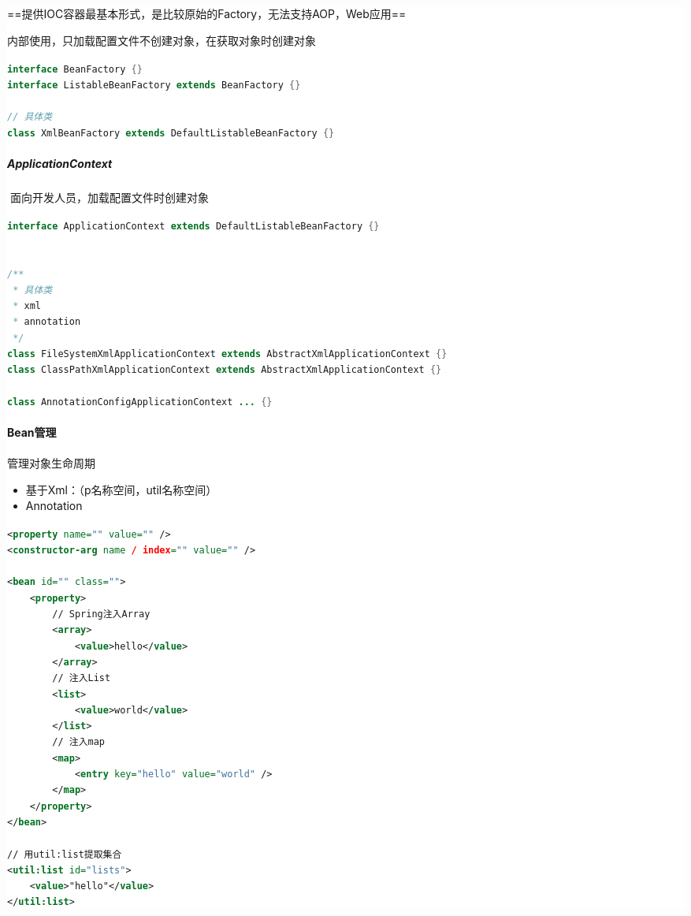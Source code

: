 ==提供IOC容器最基本形式，是比较原始的Factory，无法支持AOP，Web应用==

内部使用，只加载配置文件不创建对象，在获取对象时创建对象

``` java
interface BeanFactory {}
interface ListableBeanFactory extends BeanFactory {}

// 具体类
class XmlBeanFactory extends DefaultListableBeanFactory {}
```



##### ApplicationContext

​	面向开发人员，加载配置文件时创建对象

``` java
interface ApplicationContext extends DefaultListableBeanFactory {}


/**
 * 具体类
 * xml
 * annotation
 */
class FileSystemXmlApplicationContext extends AbstractXmlApplicationContext {}
class ClassPathXmlApplicationContext extends AbstractXmlApplicationContext {}

class AnnotationConfigApplicationContext ... {}
```



#### Bean管理

管理对象生命周期

+ 基于Xml：（p名称空间，util名称空间）
+ Annotation

``` xml
<property name="" value="" />
<constructor-arg name / index="" value="" />

<bean id="" class="">
	<property>
        // Spring注入Array
    	<array>
        	<value>hello</value>
        </array>
        // 注入List
        <list>
        	<value>world</value>
        </list>
        // 注入map
        <map>
        	<entry key="hello" value="world" />
        </map>
    </property>
</bean>

// 用util:list提取集合
<util:list id="lists">
	<value>"hello"</value>
</util:list>
```
